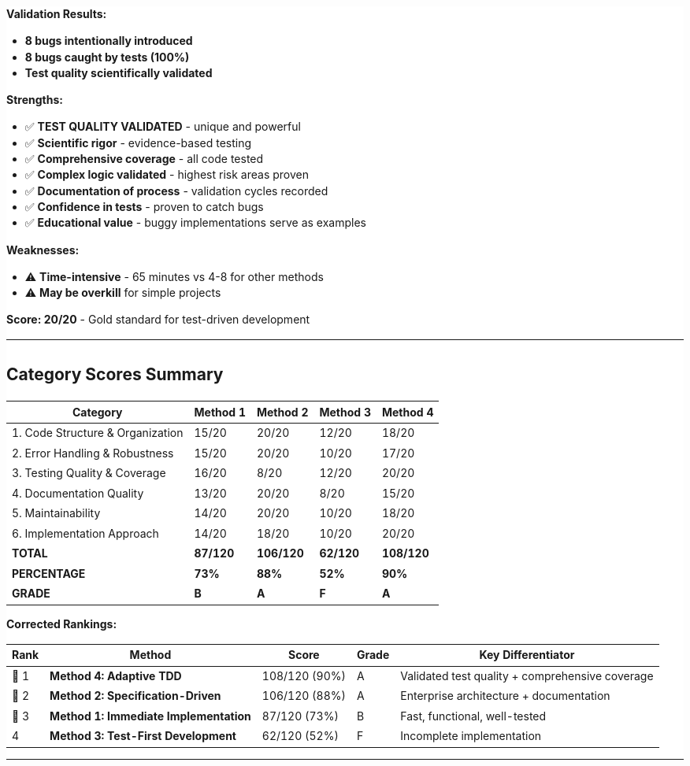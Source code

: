 **Validation Results:**
- **8 bugs intentionally introduced**
- **8 bugs caught by tests (100%)**
- **Test quality scientifically validated**

**Strengths:**
- ✅ **TEST QUALITY VALIDATED** - unique and powerful
- ✅ **Scientific rigor** - evidence-based testing
- ✅ **Comprehensive coverage** - all code tested
- ✅ **Complex logic validated** - highest risk areas proven
- ✅ **Documentation of process** - validation cycles recorded
- ✅ **Confidence in tests** - proven to catch bugs
- ✅ **Educational value** - buggy implementations serve as examples

**Weaknesses:**
- ⚠️ **Time-intensive** - 65 minutes vs 4-8 for other methods
- ⚠️ **May be overkill** for simple projects

**Score: 20/20** - Gold standard for test-driven development

---

## Category Scores Summary

| Category | Method 1 | Method 2 | Method 3 | Method 4 |
|----------|----------|----------|----------|----------|
| 1. Code Structure & Organization | 15/20 | 20/20 | 12/20 | 18/20 |
| 2. Error Handling & Robustness | 15/20 | 20/20 | 10/20 | 17/20 |
| 3. Testing Quality & Coverage | 16/20 | 8/20 | 12/20 | 20/20 |
| 4. Documentation Quality | 13/20 | 20/20 | 8/20 | 15/20 |
| 5. Maintainability | 14/20 | 20/20 | 10/20 | 18/20 |
| 6. Implementation Approach | 14/20 | 18/20 | 10/20 | 20/20 |
| **TOTAL** | **87/120** | **106/120** | **62/120** | **108/120** |
| **PERCENTAGE** | **73%** | **88%** | **52%** | **90%** |
| **GRADE** | **B** | **A** | **F** | **A** |

**Corrected Rankings:**

| Rank | Method | Score | Grade | Key Differentiator |
|------|--------|-------|-------|-------------------|
| 🥇 1 | **Method 4: Adaptive TDD** | 108/120 (90%) | A | Validated test quality + comprehensive coverage |
| 🥈 2 | **Method 2: Specification-Driven** | 106/120 (88%) | A | Enterprise architecture + documentation |
| 🥉 3 | **Method 1: Immediate Implementation** | 87/120 (73%) | B | Fast, functional, well-tested |
| 4 | **Method 3: Test-First Development** | 62/120 (52%) | F | Incomplete implementation |

---